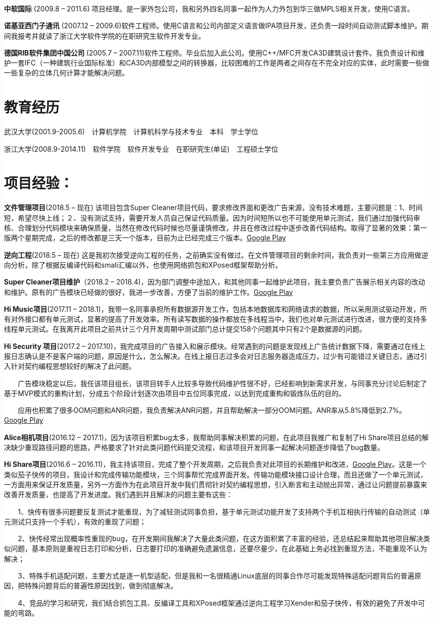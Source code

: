 **中软国际** (2009.8 – 2011.6) 项目经理。是一家外包公司，我和另外四名同事一起作为人力外包到华三做MPLS相关开发，使用C语言。

**诺基亚西门子通讯** (2007.12 – 2009.6)软件工程师。使用C语言和公司内部定义语言做IPA项目开发，还负责一段时间自动测试脚本维护。期间我报考并就读了浙江大学软件学院的在职研究生软件开发专业。

**德国RIB软件集团中国公司** (2005.7 – 2007.11)软件工程师。毕业后加入此公司。使用C++/MFC开发CA3D建筑设计套件。我负责设计和维护一套IFC（一种建筑行业国际标准）和CA3D内部模型之间的转换器，比较困难的工作是两者之间存在不完全对应的实体，此时需要一些做一些复杂的立体几何计算才能解决问题。

# 教育经历

武汉大学(2001.9-2005.6)　计算机学院　计算机科学与技术专业　本科　学士学位

浙江大学(2008.9-2014.11)　软件学院　软件开发专业　在职研究生(单证)　工程硕士学位


# 项目经验：

**文件管理项目**(2018.5 – 现在) 该项目包含Super Cleaner项目代码，要求修改界面和更改广告来源，没有技术难题，主要问题是：1、时间短，希望尽快上线；２、没有测试支持，需要开发人员自己保证代码质量。因为时间短所以也不可能使用单元测试，我们通过加强代码审核、合理划分代码模块来确保质量，当然在修改代码时候也尽量谨慎修改，并且在修改过程中逐步改善代码结构。取得了显著的效果：第一版两个星期完成，之后的修改都是三天一个版本，目前为止已经完成三个版本。[Google Play](https://play.google.com/store/apps/details?id=com.filemanager.boost)

**逆向工程**(2018.5 – 现在) 这是我初次接受逆向工程的任务，之前确实没有做过。在文件管理项目的剩余时间，我负责对一些第三方应用做逆向分析，除了根据反编译代码和smali汇编以外，也使用网络抓包和XPosed框架帮助分析。

**Super Cleaner项目维护**（2018.2 – 2018.4)，因为部门调整中途加入，和其他同事一起维护此项目，我主要负责广告展示相关内容的改动和维护。原有的广告模块已经做的很好，我进一步改善，方便了当前的维护工作。[Google Play](https://play.google.com/store/apps/details?id=com.apps.go.clean.boost.master)

**Hi Music项目**(2017.11 – 2018.1)，我带一名同事承担所有数据源开发工作，包括本地数据库和网络请求的数据，所以采用测试驱动开发，所有对外接口都有单元测试，显著的提高了开发效率。所有读写数据的操作都放在多线程当中，我们也对单元测试进行改进，很方便的支持多线程单元测试。在我离开此项目之前共计三个月开发周期中测试部门总计提交158个问题其中只有2个是数据源的问题。

**Hi Security 项目**(2017.2 – 2017.10)，我完成项目的广告接入和展示模块。经常遇到的问题是发现线上广告统计数据下降，需要通过在线上报日志确认是不是客户端的问题，原因是什么，怎么解决。在线上报日志过多会对日志服务器造成压力，过少有可能错过关键日志，通过引入针对契约编程思想较好的解决了此问题。

　　广告模块稳定以后，我任该项目组长，该项目转手人比较多导致代码维护性很不好，已经影响到新需求开发，与同事充分讨论后制定了基于MVP模式的重构计划，分成五个阶段计划逐次由项目中五位同事完成，以达到完成重构和锻炼队伍的目的。

　　应用也积累了很多OOM问题和ANR问题，我负责解决ANR问题，并且帮助解决一部分OOM问题。ANR率从5.8%降低到2.7%。 [Google Play](https://play.google.com/store/apps/details?id=com.ehawk.antivirus.applock.wifi)

**Alice相机项目**(2016.12 – 2017.1)，因为该项目积累bug太多，我帮助同事解决积累的问题，在此项目我推广和复制了Hi Share项目总结的解决缺少重现路径问题的思路，严格要求了针对此类问题代码提交流程，和该项目开发同事一起解决问题逐步降低了bug数量。

**Hi Share项目**(2016.6 – 2016.11)，我主持该项目，完成了整个开发周期，之后我负责对此项目的长期维护和改进，[Google Play](https://play.google.com/store/apps/details?id=com.hawk.android.hishare)。这是一个类似茄子快传的项目，我设计和完成传输功能模块，三个同事帮忙完成界面开发。传输功能模块接口设计合理，而且还做了一个单元测试，一方面用来保证开发质量，另外一方面作为在此项目开发中我们贯彻针对契约编程思想，引入断言和主动抛出异常，通过让问题提前暴露来改善开发质量，也提高了开发进度。我们遇到并且解决的问题主要有这些：

　　1、快传有很多问题要反复测试才能重现，为了减轻测试同事负担，基于单元测试功能开发了支持两个手机互相执行传输的自动测试（单元测试只支持一个手机），有效的重现了问题；

　　2、快传经常出现概率性重现的bug，在开发期间我解决了大量此类问题，在这方面积累了丰富的经验，还总结起来帮助其他项目解决类似问题，基本原则是重视日志打印和分析，日志要打印的准确避免遗漏信息，还要尽量少，在此基础上务必找到重现方法，不能重现不认为解决；

　　3、特殊手机适配问题，主要方式是逐一机型适配，但是我和一名很精通Linux底层的同事合作尽可能发现特殊适配问题背后的普遍原因，把特殊问题背后的普遍性原因找到，做到彻底解决。

　　4、竞品的学习和研究，我们结合抓包工具、反编译工具和XPosed框架通过逆向工程学习Xender和茄子快传，有效的避免了开发中可能的弯路。
